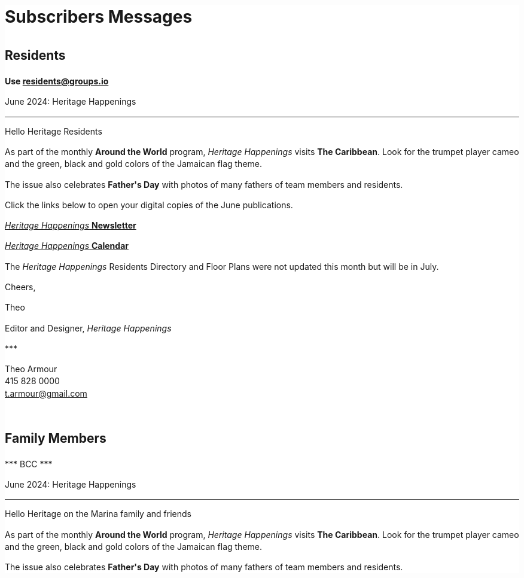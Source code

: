 # Subscribers Messages

## Residents

**Use residents@groups.io**

June 2024: Heritage Happenings

***

Hello Heritage Residents

As part of the monthly **Around the World** program, _Heritage Happenings_ visits **The Caribbean**. Look for the trumpet player cameo and the green, black and gold colors of the Jamaican flag theme.

The issue also celebrates **Father's Day** with photos of many fathers of team members and residents.

Click the links below to open your digital copies of the June publications.

[_Heritage Happenings_ **Newsletter**]( https://heritage-happenings.github.io/happenings-issues/2024/2024-06-happenings-newsletter.pdf )

[_Heritage Happenings_ **Calendar**]( https://heritage-happenings.github.io/happenings-issues/2024/2024-06-happenings-calendar.pdf)

The _Heritage Happenings_ Residents Directory and Floor Plans were not updated this month but will be in July.

Cheers,

Theo

Editor and Designer, _Heritage Happenings_

\***

Theo Armour<br>
415 828 0000<br>
t.armour@gmail.com<br>
<br>

## Family Members

*** BCC ***

June 2024: Heritage Happenings

***

Hello Heritage on the Marina family and friends

As part of the monthly **Around the World** program, _Heritage Happenings_ visits **The Caribbean**. Look for the trumpet player cameo and the green, black and gold colors of the Jamaican flag theme.

The issue also celebrates **Father's Day** with photos of many fathers of team members and residents.
